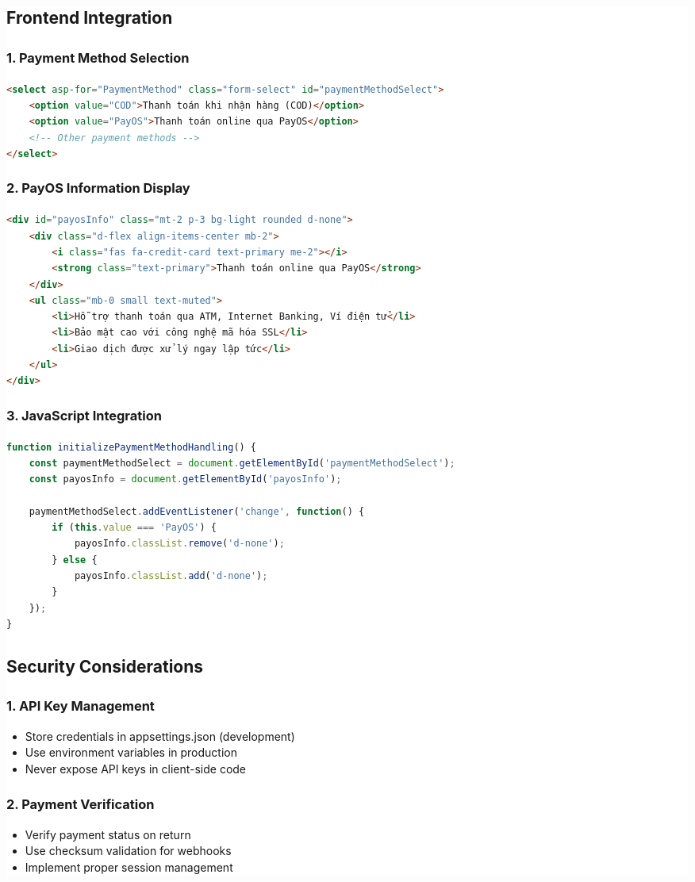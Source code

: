 ## Frontend Integration

### **1. Payment Method Selection**
```html
<select asp-for="PaymentMethod" class="form-select" id="paymentMethodSelect">
    <option value="COD">Thanh toán khi nhận hàng (COD)</option>
    <option value="PayOS">Thanh toán online qua PayOS</option>
    <!-- Other payment methods -->
</select>
```

### **2. PayOS Information Display**
```html
<div id="payosInfo" class="mt-2 p-3 bg-light rounded d-none">
    <div class="d-flex align-items-center mb-2">
        <i class="fas fa-credit-card text-primary me-2"></i>
        <strong class="text-primary">Thanh toán online qua PayOS</strong>
    </div>
    <ul class="mb-0 small text-muted">
        <li>Hỗ trợ thanh toán qua ATM, Internet Banking, Ví điện tử</li>
        <li>Bảo mật cao với công nghệ mã hóa SSL</li>
        <li>Giao dịch được xử lý ngay lập tức</li>
    </ul>
</div>
```

### **3. JavaScript Integration**
```javascript
function initializePaymentMethodHandling() {
    const paymentMethodSelect = document.getElementById('paymentMethodSelect');
    const payosInfo = document.getElementById('payosInfo');
    
    paymentMethodSelect.addEventListener('change', function() {
        if (this.value === 'PayOS') {
            payosInfo.classList.remove('d-none');
        } else {
            payosInfo.classList.add('d-none');
        }
    });
}
```

## Security Considerations

### **1. API Key Management**
- Store credentials in appsettings.json (development)
- Use environment variables in production
- Never expose API keys in client-side code

### **2. Payment Verification**
- Verify payment status on return
- Use checksum validation for webhooks
- Implement proper session management
